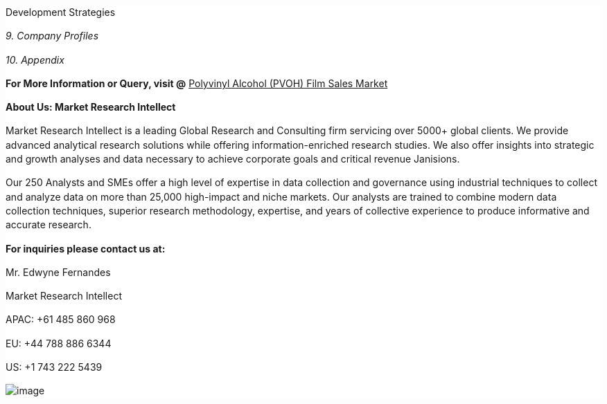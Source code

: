 Development Strategies</span></em></li></ul><p><em><span class="font-[700]">9. Company Profiles</span></em></p><p><em><span class="font-[700]">10. Appendix</span></em></p><p><span class="font-[700]"><strong>For More Information or Query, visit&nbsp;@</strong>&nbsp;</span><span class="font-[700]"><a href="https://www.marketresearchintellect.com/product/global-polyvinyl-alcohol-pvoh-film-sales-market/?utm_source=Linkedin&utm_medium=858" target="_blank" data-tracking-control-name="article-ssr-frontend-pulse_little-text-block" data-tracking-will-navigate="" data-test-link="">Polyvinyl Alcohol (PVOH) Film Sales Market</a></span></p><p><strong><span class="font-[700]">About Us: Market Research Intellect</span></strong></p><p><span class="">Market Research Intellect is a leading Global Research and Consulting firm servicing over 5000+ global clients. We provide advanced analytical research solutions while offering information-enriched research studies.&nbsp;</span>We also offer insights into strategic and growth analyses and data necessary to achieve corporate goals and critical revenue Janisions.</p><p><span class="">Our 250 Analysts and SMEs offer a high level of expertise in data collection and governance using industrial techniques to collect and analyze data on more than 25,000 high-impact and niche markets. Our analysts are trained to combine modern data collection techniques, superior research methodology, expertise, and years of collective experience to produce informative and accurate research.</span></p><p><strong>For inquiries please contact us at:</strong></p><p>Mr. Edwyne Fernandes</p><p>Market Research Intellect</p><p>APAC: +61 485 860 968</p><p>EU: +44 788 886 6344</p><p>US: +1 743 222 5439</p>
![image](https://github.com/user-attachments/assets/f5cabd5a-c656-4c58-82b3-f59930590d98)
